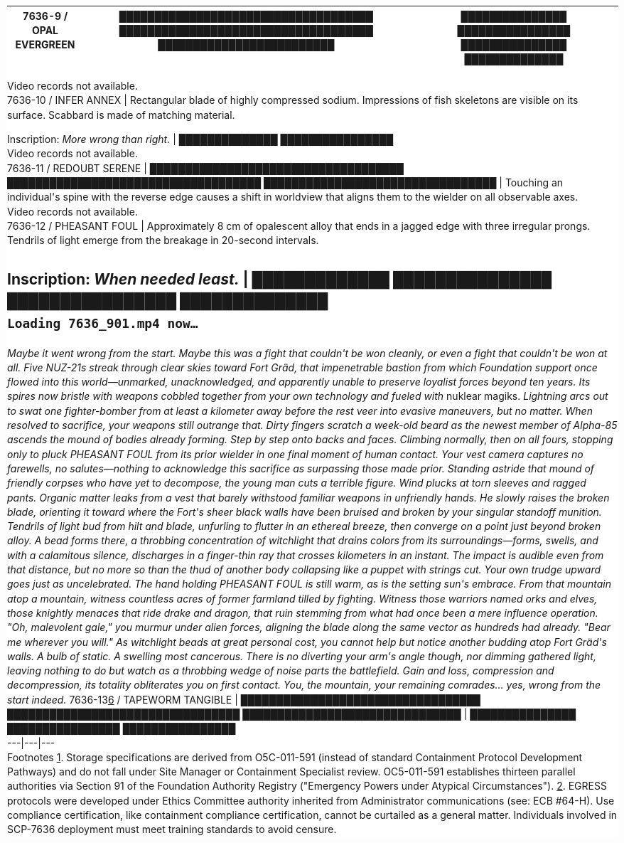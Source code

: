 7636-9 / OPAL EVERGREEN | ████████████████████████████████████ ████████████████████████████████████ █████████████████████████ | ███████████████ ████████████████ ███████████████ ██████████████  
---|---|---  
Video records not available.  
7636-10 / INFER ANNEX | Rectangular blade of highly compressed sodium. Impressions of fish skeletons are visible on its surface. Scabbard is made of matching material.  
  
Inscription: _More wrong than right._ | ██████████████ ████████████████  
Video records not available.  
7636-11 / REDOUBT SERENE | ████████████████████████████████████ ████████████████████████████████████ █████████████████████████████████ | Touching an individual's spine with the reverse edge causes a shift in worldview that aligns them to the wielder on all observable axes.  
Video records not available.  
7636-12 / PHEASANT FOUL | Approximately 8 cm of opalescent alloy that ends in a jagged edge with three irregular prongs. Tendrils of light emerge from the breakage in 20-second intervals.  
  
Inscription: _When needed least._ | █████████████ ███████████████ ████████████████ ██████████████  
`Loading 7636_901.mp4 now…`  
---  
_Maybe it went wrong from the start. Maybe this was a fight that couldn't be won cleanly, or even a fight that couldn't be won at all. Five NUZ-21s streak through clear skies toward Fort Gräd, that impenetrable bastion from which Foundation support once flowed into this world—unmarked, unacknowledged, and apparently unable to preserve loyalist forces beyond ten years. Its spires now bristle with weapons cobbled together from your own technology and fueled with_ nuklear magiks. _Lightning arcs out to swat one fighter-bomber from at least a kilometer away before the rest veer into evasive maneuvers, but no matter. When resolved to sacrifice, your weapons still outrange that._
_Dirty fingers scratch a week-old beard as the newest member of Alpha-85 ascends the mound of bodies already forming. Step by step onto backs and faces. Climbing normally, then on all fours, stopping only to pluck PHEASANT FOUL from its prior wielder in one final moment of human contact. Your vest camera captures no farewells, no salutes—nothing to acknowledge this sacrifice as surpassing those made prior._
_Standing astride that mound of friendly corpses who have yet to decompose, the young man cuts a terrible figure. Wind plucks at torn sleeves and ragged pants. Organic matter leaks from a vest that barely withstood familiar weapons in unfriendly hands. He slowly raises the broken blade, orienting it toward where the Fort's sheer black walls have been bruised and broken by your singular standoff munition._
_Tendrils of light bud from hilt and blade, unfurling to flutter in an ethereal breeze, then converge on a point just beyond broken alloy. A bead forms there, a throbbing concentration of witchlight that drains colors from its surroundings—forms, swells, and with a calamitous silence, discharges in a finger-thin ray that crosses kilometers in an instant. The impact is audible even from that distance, but no more so than the thud of another body collapsing like a puppet with strings cut._
_Your own trudge upward goes just as uncelebrated. The hand holding PHEASANT FOUL is still warm, as is the setting sun's embrace. From that mountain atop a mountain, witness countless acres of former farmland tilled by fighting. Witness those warriors named orks and elves, those knightly menaces that ride drake and dragon, that ruin stemming from what had once been a mere influence operation. "Oh, malevolent gale," you murmur under alien forces, aligning the blade along the same vector as hundreds had already. "Bear me wherever you will."_
_As witchlight beads at great personal cost, you cannot help but notice another budding atop Fort Gräd's walls. A bulb of static. A swelling most cancerous. There is no diverting your arm's angle though, nor dimming gathered light, leaving nothing to do but watch as a throbbing wedge of noise parts the battlefield. Gain and loss, compression and decompression, its totality obliterates you on first contact. You, the mountain, your remaining comrades… yes, wrong from the start indeed._
7636-13[6](javascript:;) / TAPEWORM TANGIBLE | ██████████████████████████████████ █████████████████████████████████ ███████████████████████████████ | ███████████████ ████████████████ ████████████████  
---|---|---  
Footnotes
[1](javascript:;). Storage specifications are derived from O5C-011-591 (instead of standard Containment Protocol Development Pathways) and do not fall under Site Manager or Containment Specialist review. OC5-011-591 establishes thirteen parallel authorities via Section 91 of the Foundation Authority Registry ("Emergency Powers under Atypical Circumstances").
[2](javascript:;). EGRESS protocols were developed under Ethics Committee authority inherited from Administrator communications (see: ECB #64-H). Use compliance certification, like containment compliance certification, cannot be curtailed as a general matter. Individuals involved in SCP-7636 deployment must meet training standards to avoid censure.